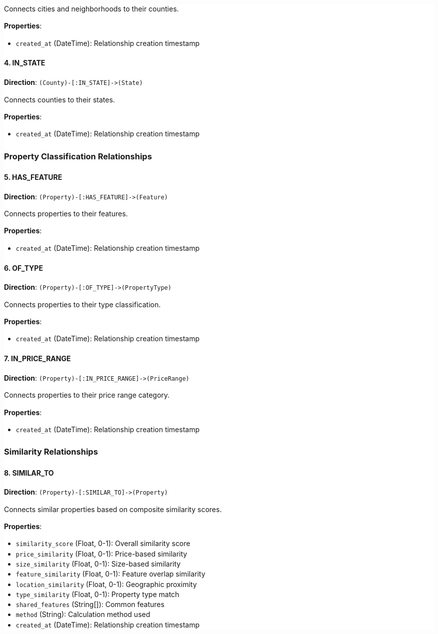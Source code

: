 Connects cities and neighborhoods to their counties.

**Properties**:
- `created_at` (DateTime): Relationship creation timestamp

#### 4. IN_STATE
**Direction**: `(County)-[:IN_STATE]->(State)`

Connects counties to their states.

**Properties**:
- `created_at` (DateTime): Relationship creation timestamp

### Property Classification Relationships

#### 5. HAS_FEATURE
**Direction**: `(Property)-[:HAS_FEATURE]->(Feature)`

Connects properties to their features.

**Properties**:
- `created_at` (DateTime): Relationship creation timestamp

#### 6. OF_TYPE
**Direction**: `(Property)-[:OF_TYPE]->(PropertyType)`

Connects properties to their type classification.

**Properties**:
- `created_at` (DateTime): Relationship creation timestamp

#### 7. IN_PRICE_RANGE
**Direction**: `(Property)-[:IN_PRICE_RANGE]->(PriceRange)`

Connects properties to their price range category.

**Properties**:
- `created_at` (DateTime): Relationship creation timestamp

### Similarity Relationships

#### 8. SIMILAR_TO
**Direction**: `(Property)-[:SIMILAR_TO]->(Property)`

Connects similar properties based on composite similarity scores.

**Properties**:
- `similarity_score` (Float, 0-1): Overall similarity score
- `price_similarity` (Float, 0-1): Price-based similarity
- `size_similarity` (Float, 0-1): Size-based similarity
- `feature_similarity` (Float, 0-1): Feature overlap similarity
- `location_similarity` (Float, 0-1): Geographic proximity
- `type_similarity` (Float, 0-1): Property type match
- `shared_features` (String[]): Common features
- `method` (String): Calculation method used
- `created_at` (DateTime): Relationship creation timestamp
